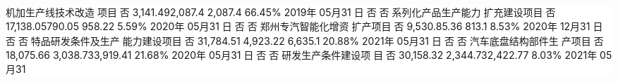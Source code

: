 机加生产线技术改造
项目
否
3,141.492,087.4
2,087.4
66.45%
2019年
05月31
日
否
否
系列化产品生产能力
扩充建设项目
否
17,138.05790.05
958.22
5.59%
2020年
05月31
日
否
否
郑州专汽智能化增资
扩产项目
否
9,530.85.36
813.1
8.53%
2020年
12月31
日
否
否
特品研发条件及生产
能力建设项目
否
31,784.51
4,923.22
6,635.1
20.88%
2021年
05月31
日
否
否
汽车底盘结构部件生
产项目
否
18,075.66
3,038.733,919.41
21.68%
2020年
05月31
日
否
否
研发生产条件建设项
目
否
30,158.32
2,344.732,422.77
8.03%
2021年
05月31